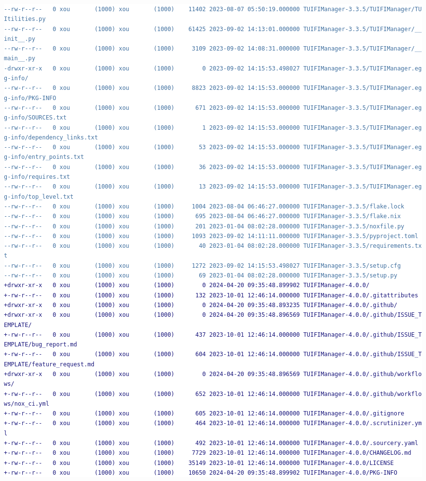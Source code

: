 ```diff
--rw-r--r--   0 xou       (1000) xou       (1000)    11402 2023-08-07 05:50:19.000000 TUIFIManager-3.3.5/TUIFIManager/TUItilities.py
--rw-r--r--   0 xou       (1000) xou       (1000)    61425 2023-09-02 14:13:01.000000 TUIFIManager-3.3.5/TUIFIManager/__init__.py
--rw-r--r--   0 xou       (1000) xou       (1000)     3109 2023-09-02 14:08:31.000000 TUIFIManager-3.3.5/TUIFIManager/__main__.py
-drwxr-xr-x   0 xou       (1000) xou       (1000)        0 2023-09-02 14:15:53.498027 TUIFIManager-3.3.5/TUIFIManager.egg-info/
--rw-r--r--   0 xou       (1000) xou       (1000)     8823 2023-09-02 14:15:53.000000 TUIFIManager-3.3.5/TUIFIManager.egg-info/PKG-INFO
--rw-r--r--   0 xou       (1000) xou       (1000)      671 2023-09-02 14:15:53.000000 TUIFIManager-3.3.5/TUIFIManager.egg-info/SOURCES.txt
--rw-r--r--   0 xou       (1000) xou       (1000)        1 2023-09-02 14:15:53.000000 TUIFIManager-3.3.5/TUIFIManager.egg-info/dependency_links.txt
--rw-r--r--   0 xou       (1000) xou       (1000)       53 2023-09-02 14:15:53.000000 TUIFIManager-3.3.5/TUIFIManager.egg-info/entry_points.txt
--rw-r--r--   0 xou       (1000) xou       (1000)       36 2023-09-02 14:15:53.000000 TUIFIManager-3.3.5/TUIFIManager.egg-info/requires.txt
--rw-r--r--   0 xou       (1000) xou       (1000)       13 2023-09-02 14:15:53.000000 TUIFIManager-3.3.5/TUIFIManager.egg-info/top_level.txt
--rw-r--r--   0 xou       (1000) xou       (1000)     1004 2023-08-04 06:46:27.000000 TUIFIManager-3.3.5/flake.lock
--rw-r--r--   0 xou       (1000) xou       (1000)      695 2023-08-04 06:46:27.000000 TUIFIManager-3.3.5/flake.nix
--rw-r--r--   0 xou       (1000) xou       (1000)      201 2023-01-04 08:02:28.000000 TUIFIManager-3.3.5/noxfile.py
--rw-r--r--   0 xou       (1000) xou       (1000)     1093 2023-09-02 14:11:11.000000 TUIFIManager-3.3.5/pyproject.toml
--rw-r--r--   0 xou       (1000) xou       (1000)       40 2023-01-04 08:02:28.000000 TUIFIManager-3.3.5/requirements.txt
--rw-r--r--   0 xou       (1000) xou       (1000)     1272 2023-09-02 14:15:53.498027 TUIFIManager-3.3.5/setup.cfg
--rw-r--r--   0 xou       (1000) xou       (1000)       69 2023-01-04 08:02:28.000000 TUIFIManager-3.3.5/setup.py
+drwxr-xr-x   0 xou       (1000) xou       (1000)        0 2024-04-20 09:35:48.899902 TUIFIManager-4.0.0/
+-rw-r--r--   0 xou       (1000) xou       (1000)      132 2023-10-01 12:46:14.000000 TUIFIManager-4.0.0/.gitattributes
+drwxr-xr-x   0 xou       (1000) xou       (1000)        0 2024-04-20 09:35:48.893235 TUIFIManager-4.0.0/.github/
+drwxr-xr-x   0 xou       (1000) xou       (1000)        0 2024-04-20 09:35:48.896569 TUIFIManager-4.0.0/.github/ISSUE_TEMPLATE/
+-rw-r--r--   0 xou       (1000) xou       (1000)      437 2023-10-01 12:46:14.000000 TUIFIManager-4.0.0/.github/ISSUE_TEMPLATE/bug_report.md
+-rw-r--r--   0 xou       (1000) xou       (1000)      604 2023-10-01 12:46:14.000000 TUIFIManager-4.0.0/.github/ISSUE_TEMPLATE/feature_request.md
+drwxr-xr-x   0 xou       (1000) xou       (1000)        0 2024-04-20 09:35:48.896569 TUIFIManager-4.0.0/.github/workflows/
+-rw-r--r--   0 xou       (1000) xou       (1000)      652 2023-10-01 12:46:14.000000 TUIFIManager-4.0.0/.github/workflows/nox_ci.yml
+-rw-r--r--   0 xou       (1000) xou       (1000)      605 2023-10-01 12:46:14.000000 TUIFIManager-4.0.0/.gitignore
+-rw-r--r--   0 xou       (1000) xou       (1000)      464 2023-10-01 12:46:14.000000 TUIFIManager-4.0.0/.scrutinizer.yml
+-rw-r--r--   0 xou       (1000) xou       (1000)      492 2023-10-01 12:46:14.000000 TUIFIManager-4.0.0/.sourcery.yaml
+-rw-r--r--   0 xou       (1000) xou       (1000)     7729 2023-10-01 12:46:14.000000 TUIFIManager-4.0.0/CHANGELOG.md
+-rw-r--r--   0 xou       (1000) xou       (1000)    35149 2023-10-01 12:46:14.000000 TUIFIManager-4.0.0/LICENSE
+-rw-r--r--   0 xou       (1000) xou       (1000)    10650 2024-04-20 09:35:48.899902 TUIFIManager-4.0.0/PKG-INFO
```